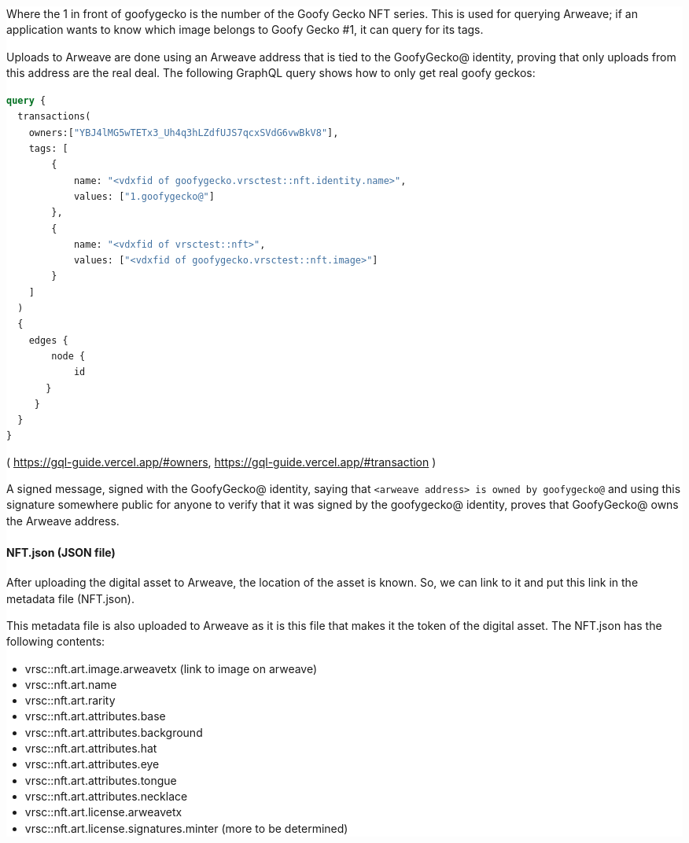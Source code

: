 Where the 1 in front of goofygecko is the number of the Goofy Gecko NFT series. This is used for querying Arweave; if an application wants to know which image belongs to Goofy Gecko #1, it can query for its tags.

Uploads to Arweave are done using an Arweave address that is tied to the GoofyGecko@ identity, proving that only uploads from this address are the real deal. The following GraphQL query shows how to only get real goofy geckos:

```graphql
query {
  transactions(
    owners:["YBJ4lMG5wTETx3_Uh4q3hLZdfUJS7qcxSVdG6vwBkV8"],
    tags: [
        {
            name: "<vdxfid of goofygecko.vrsctest::nft.identity.name>",
            values: ["1.goofygecko@"]
        },
        {
            name: "<vdxfid of vrsctest::nft>",
            values: ["<vdxfid of goofygecko.vrsctest::nft.image>"]
        }
    ]
  )
  {
    edges {
        node {
            id
       }
     }
  }
}
```

( https://gql-guide.vercel.app/#owners, https://gql-guide.vercel.app/#transaction )

A signed message, signed with the GoofyGecko@ identity, saying that `<arweave address> is owned by goofygecko@` and using this signature somewhere public for anyone to verify that it was signed by the goofygecko@ identity, proves that GoofyGecko@ owns the Arweave address.

#### NFT.json (JSON file)
After uploading the digital asset to Arweave, the location of the asset is known. So, we can link to it and put this link in the metadata file (NFT.json). 

This metadata file is also uploaded to Arweave as it is this file that makes it the token of the digital asset. The NFT.json has the following contents:

- vrsc::nft.art.image.arweavetx (link to image on arweave)
- vrsc::nft.art.name
- vrsc::nft.art.rarity
- vrsc::nft.art.attributes.base
- vrsc::nft.art.attributes.background
- vrsc::nft.art.attributes.hat
- vrsc::nft.art.attributes.eye
- vrsc::nft.art.attributes.tongue
- vrsc::nft.art.attributes.necklace
- vrsc::nft.art.license.arweavetx
- vrsc::nft.art.license.signatures.minter
(more to be determined)
